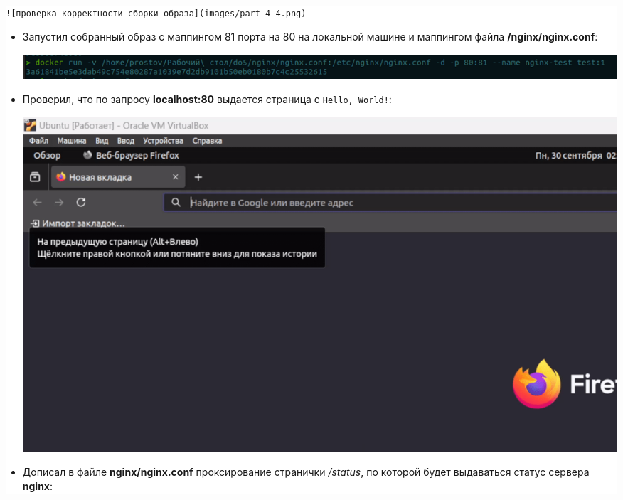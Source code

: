     ![проверка корректности сборки образа](images/part_4_4.png)

* Запустил собранный образ с маппингом 81 порта на 80 на локальной машине и маппингом файла **/nginx/nginx.conf**:

    ![запуск докер-образа](images/part_4_5.png)

* Проверил, что по запросу **localhost:80** выдается страница с `Hello, World!`:

    ![проверка выдачи страницы по localhost:80](images/part_4_6.gif)

* Дописал в файле **nginx/nginx.conf** проксирование странички */status*, по которой будет выдаваться статус сервера **nginx**:
